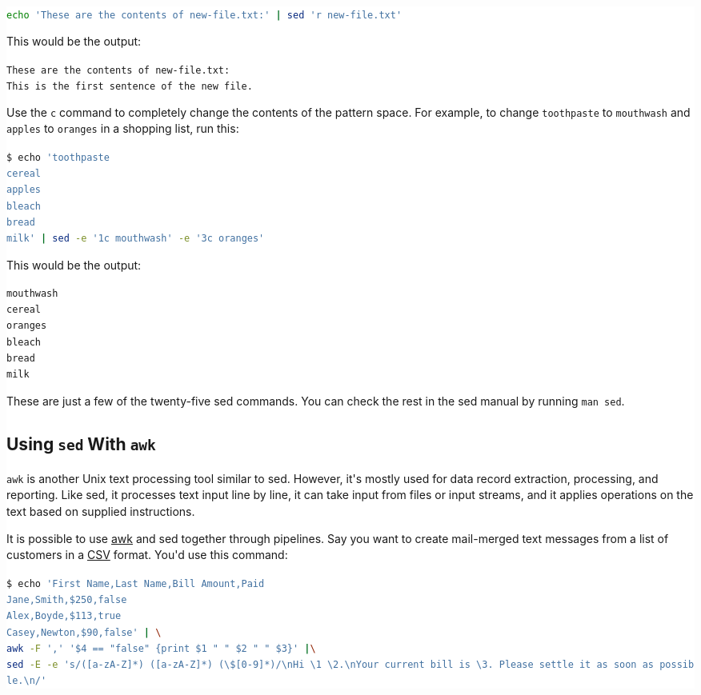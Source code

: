 ~~~{.bash caption=">_"}
echo 'These are the contents of new-file.txt:' | sed 'r new-file.txt'
~~~

This would be the output:

~~~{caption="Output"}
These are the contents of new-file.txt:
This is the first sentence of the new file.
~~~

Use the `c` command to completely change the contents of the pattern space. For example, to change `toothpaste` to `mouthwash` and `apples` to `oranges` in a shopping list, run this:

~~~{.bash caption=">_"}
$ echo 'toothpaste
cereal
apples
bleach
bread
milk' | sed -e '1c mouthwash' -e '3c oranges'
~~~

This would be the output:

~~~{caption="Output"}
mouthwash
cereal
oranges
bleach
bread
milk
~~~

These are just a few of the twenty-five sed commands. You can check the rest in the sed manual by running `man sed`.

## Using `sed` With `awk`

`awk` is another Unix text processing tool similar to sed. However, it's mostly used for data record extraction, processing, and reporting. Like sed, it processes text input line by line, it can take input from files or input streams, and it applies operations on the text based on supplied instructions.

It is possible to use [awk](/blog/awk-examples) and sed together through pipelines. Say you want to create mail-merged text messages from a list of customers in a [CSV](/blog/awk-csv) format. You'd use this command:

~~~{.bash caption=">_"}
$ echo 'First Name,Last Name,Bill Amount,Paid
Jane,Smith,$250,false
Alex,Boyde,$113,true
Casey,Newton,$90,false' | \
awk -F ',' '$4 == "false" {print $1 " " $2 " " $3}' |\
sed -E -e 's/([a-zA-Z]*) ([a-zA-Z]*) (\$[0-9]*)/\nHi \1 \2.\nYour current bill is \3. Please settle it as soon as possible.\n/' 
~~~
